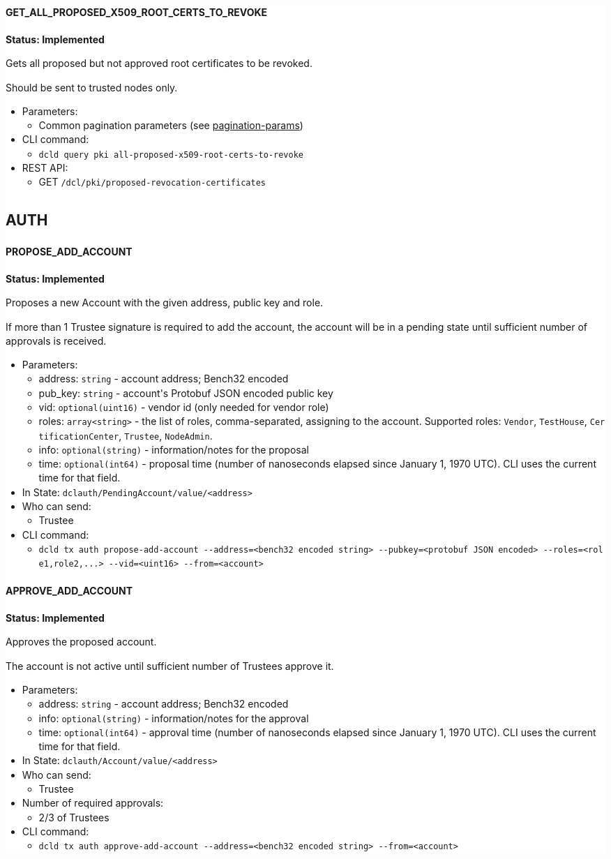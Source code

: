 #### GET_ALL_PROPOSED_X509_ROOT_CERTS_TO_REVOKE
**Status: Implemented**

Gets all proposed but not approved root certificates to be revoked.

Should be sent to trusted nodes only.

- Parameters:
  - Common pagination parameters (see [pagination-params](#common-pagination-parameters))
- CLI command: 
    -   `dcld query pki all-proposed-x509-root-certs-to-revoke`
- REST API:
    -   GET `/dcl/pki/proposed-revocation-certificates`




    
## AUTH

#### PROPOSE_ADD_ACCOUNT
**Status: Implemented**

Proposes a new Account with the given address, public key and role.

If more than 1 Trustee signature is required to add the account, the account
will be in a pending state until sufficient number of approvals is received.

- Parameters:
    - address: `string` - account address; Bench32 encoded
    - pub_key: `string` - account's Protobuf JSON encoded public key
    - vid: `optional(uint16)` - vendor id (only needed for vendor role)
    - roles: `array<string>` - the list of roles, comma-separated, assigning to the account. Supported roles: `Vendor`, `TestHouse`, `CertificationCenter`, `Trustee`, `NodeAdmin`. 
    - info: `optional(string)` - information/notes for the proposal
    - time: `optional(int64)` - proposal time (number of nanoseconds elapsed since January 1, 1970 UTC). CLI uses the current time for that field.
- In State: `dclauth/PendingAccount/value/<address>`
- Who can send: 
    - Trustee
- CLI command: 
    -   `dcld tx auth propose-add-account --address=<bench32 encoded string> --pubkey=<protobuf JSON encoded> --roles=<role1,role2,...> --vid=<uint16> --from=<account>`
    
#### APPROVE_ADD_ACCOUNT
**Status: Implemented**

Approves the proposed account.    

The account is not active until sufficient number of Trustees approve it. 

- Parameters:
    - address: `string` - account address; Bench32 encoded
    - info: `optional(string)` - information/notes for the approval
    - time: `optional(int64)` - approval time (number of nanoseconds elapsed since January 1, 1970 UTC). CLI uses the current time for that field.
- In State: `dclauth/Account/value/<address>`
- Who can send: 
    - Trustee
- Number of required approvals: 
    - 2/3 of Trustees
- CLI command: 
    -   `dcld tx auth approve-add-account --address=<bench32 encoded string> --from=<account>`
    